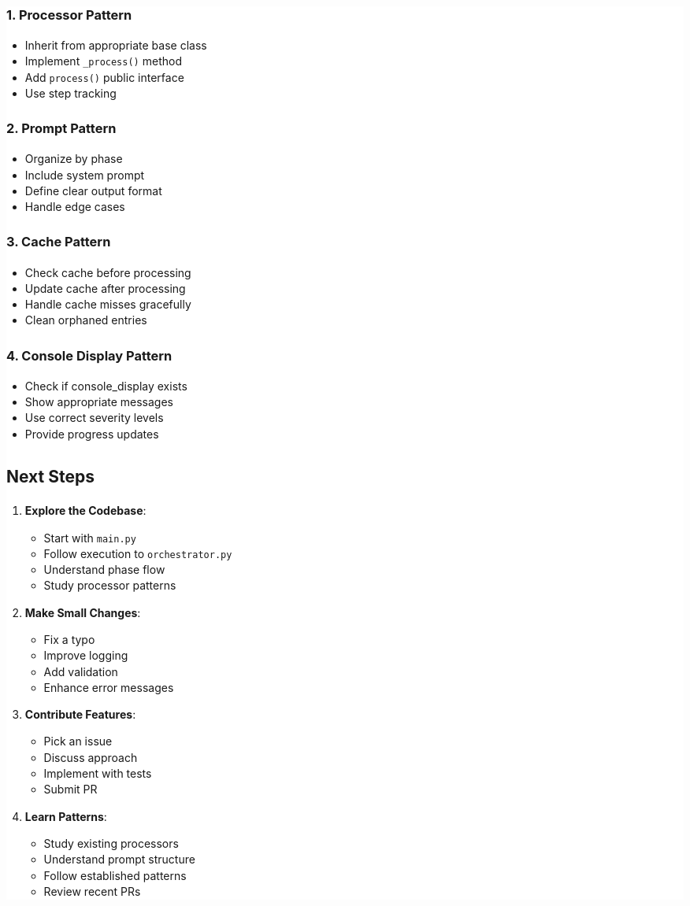 ### 1. Processor Pattern
- Inherit from appropriate base class
- Implement `_process()` method
- Add `process()` public interface
- Use step tracking

### 2. Prompt Pattern
- Organize by phase
- Include system prompt
- Define clear output format
- Handle edge cases

### 3. Cache Pattern
- Check cache before processing
- Update cache after processing
- Handle cache misses gracefully
- Clean orphaned entries

### 4. Console Display Pattern
- Check if console_display exists
- Show appropriate messages
- Use correct severity levels
- Provide progress updates

## Next Steps

1. **Explore the Codebase**:
   - Start with `main.py`
   - Follow execution to `orchestrator.py`
   - Understand phase flow
   - Study processor patterns

2. **Make Small Changes**:
   - Fix a typo
   - Improve logging
   - Add validation
   - Enhance error messages

3. **Contribute Features**:
   - Pick an issue
   - Discuss approach
   - Implement with tests
   - Submit PR

4. **Learn Patterns**:
   - Study existing processors
   - Understand prompt structure
   - Follow established patterns
   - Review recent PRs 